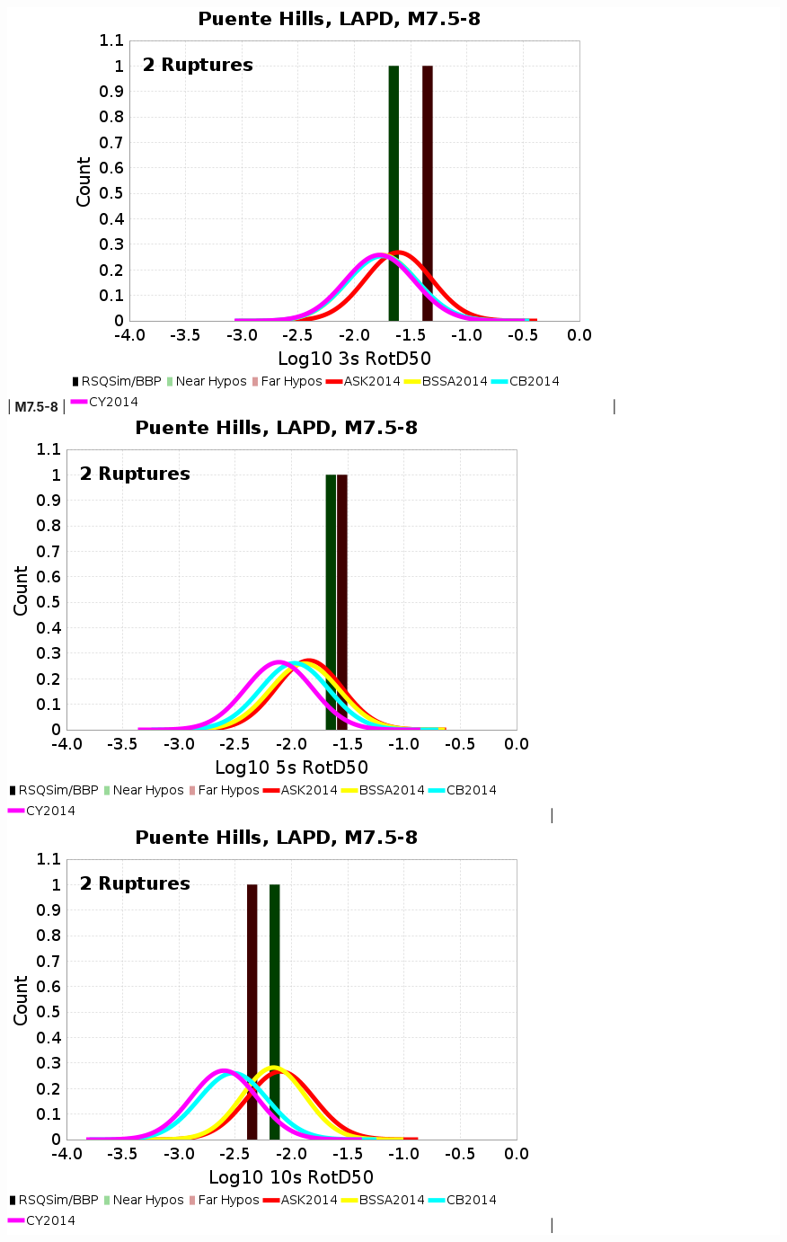 | **M7.5-8** | ![Plot](resources/Puente_Hills_LAPD_m7.5_8_3s.png) | ![Plot](resources/Puente_Hills_LAPD_m7.5_8_5s.png) | ![Plot](resources/Puente_Hills_LAPD_m7.5_8_10s.png) |